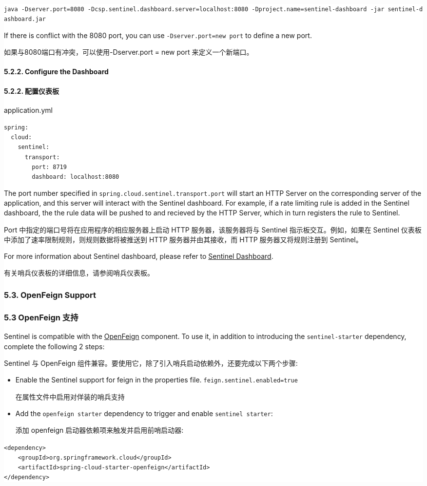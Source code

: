 ```
java -Dserver.port=8080 -Dcsp.sentinel.dashboard.server=localhost:8080 -Dproject.name=sentinel-dashboard -jar sentinel-dashboard.jar
```

If there is conflict with the 8080 port, you can use `-Dserver.port=new port` to define a new port.

如果与8080端口有冲突，可以使用-Dserver.port = new port 来定义一个新端口。

#### 5.2.2. Configure the Dashboard

#### 5.2.2. 配置仪表板

application.yml

```
spring:
  cloud:
    sentinel:
      transport:
        port: 8719
        dashboard: localhost:8080
```

The port number specified in `spring.cloud.sentinel.transport.port` will start an HTTP Server on the corresponding server of the application, and this server will interact with the Sentinel dashboard. For example, if a rate limiting rule is added in the Sentinel dashboard, the the rule data will be pushed to and recieved by the HTTP Server, which in turn registers the rule to Sentinel.

Port 中指定的端口号将在应用程序的相应服务器上启动 HTTP 服务器，该服务器将与 Sentinel 指示板交互。例如，如果在 Sentinel 仪表板中添加了速率限制规则，则规则数据将被推送到 HTTP 服务器并由其接收，而 HTTP 服务器又将规则注册到 Sentinel。

For more information about Sentinel dashboard, please refer to [Sentinel Dashboard](https://github.com/alibaba/Sentinel/wiki/%E6%8E%A7%E5%88%B6%E5%8F%B0).

有关哨兵仪表板的详细信息，请参阅哨兵仪表板。

### 5.3. OpenFeign Support

### 5.3 OpenFeign 支持

Sentinel is compatible with the [OpenFeign](https://github.com/OpenFeign/feign) component. To use it, in addition to introducing the `sentinel-starter` dependency, complete the following 2 steps:

Sentinel 与 OpenFeign 组件兼容。要使用它，除了引入哨兵启动依赖外，还要完成以下两个步骤:

-   Enable the Sentinel support for feign in the properties file. `feign.sentinel.enabled=true`
    
    在属性文件中启用对佯装的哨兵支持
    
-   Add the `openfeign starter` dependency to trigger and enable `sentinel starter`:
    
    添加 openfeign 启动器依赖项来触发并启用前哨启动器:
    

```
<dependency>
    <groupId>org.springframework.cloud</groupId>
    <artifactId>spring-cloud-starter-openfeign</artifactId>
</dependency>
```
